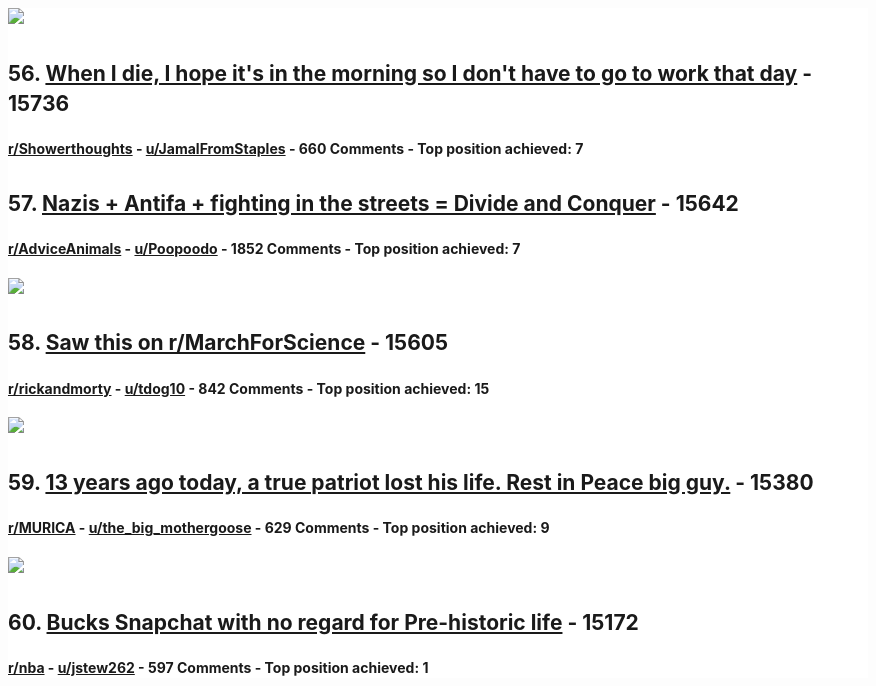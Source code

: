 <a href="https://i.redd.it/cvdfjx7a70ty.jpg"><img src="https://a.thumbs.redditmedia.com/bIGS0NPqpmKVVdBIQWXmVaczvmmbzb_P8r1OZD4e4Z0.jpg"></img></a>

## 56. [When I die, I hope it's in the morning so I don't have to go to work that day](http://reddit.com/r/Showerthoughts/comments/66t3p0/when_i_die_i_hope_its_in_the_morning_so_i_dont/) - 15736
#### [r/Showerthoughts](http://reddit.com/r/Showerthoughts) - [u/JamalFromStaples](http://reddit.com/u/JamalFromStaples) - 660 Comments - Top position achieved: 7

## 57. [Nazis + Antifa + fighting in the streets = Divide and Conquer](http://reddit.com/r/AdviceAnimals/comments/66yokc/nazis_antifa_fighting_in_the_streets_divide_and/) - 15642
#### [r/AdviceAnimals](http://reddit.com/r/AdviceAnimals) - [u/Poopoodo](http://reddit.com/u/Poopoodo) - 1852 Comments - Top position achieved: 7

<a href="http://i.imgur.com/24WQnGR.jpg"><img src="https://b.thumbs.redditmedia.com/oCH-LBB2zzYZolM9G34wNt_poPZPxfl3k6mFSB-pVTs.jpg"></img></a>

## 58. [Saw this on r/MarchForScience](http://reddit.com/r/rickandmorty/comments/66wgvf/saw_this_on_rmarchforscience/) - 15605
#### [r/rickandmorty](http://reddit.com/r/rickandmorty) - [u/tdog10](http://reddit.com/u/tdog10) - 842 Comments - Top position achieved: 15

<a href="https://i.redd.it/rinhzen5g4ty.jpg"><img src="https://b.thumbs.redditmedia.com/vCQ4BMXO0DZrrs6PG6GInIcqGB2MWnDKGvG5iAXUSeQ.jpg"></img></a>

## 59. [13 years ago today, a true patriot lost his life. Rest in Peace big guy.](http://reddit.com/r/MURICA/comments/66wscq/13_years_ago_today_a_true_patriot_lost_his_life/) - 15380
#### [r/MURICA](http://reddit.com/r/MURICA) - [u/the_big_mothergoose](http://reddit.com/u/the_big_mothergoose) - 629 Comments - Top position achieved: 9

<a href="https://i.redd.it/9w78olunq4ty.jpg"><img src="https://b.thumbs.redditmedia.com/emOhFg0JBK-j2dOJ-hahM8uKjWnwYuBc2EO-sXw6ENU.jpg"></img></a>

## 60. [Bucks Snapchat with no regard for Pre-historic life](http://reddit.com/r/nba/comments/66xssf/bucks_snapchat_with_no_regard_for_prehistoric_life/) - 15172
#### [r/nba](http://reddit.com/r/nba) - [u/jstew262](http://reddit.com/u/jstew262) - 597 Comments - Top position achieved: 1
